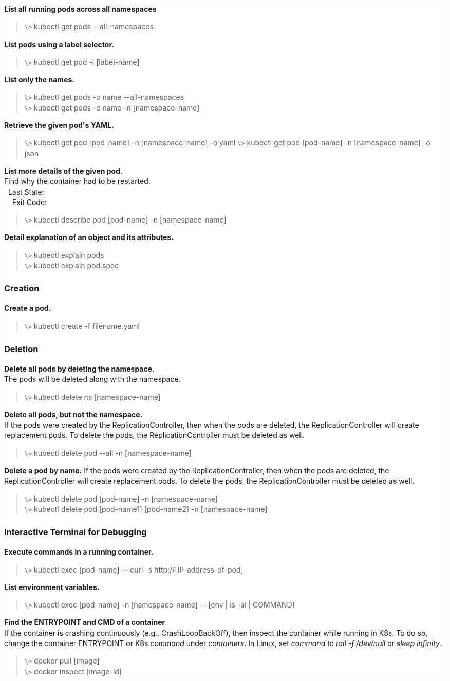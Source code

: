 **List all running pods across all namespaces**
>`\>` kubectl get pods --all-namespaces

**List pods using a label selector.**
>`\>` kubectl get pod -l [label-name]

**List only the names.**
>`\>` kubectl get pods -o name --all-namespaces<br>
>`\>` kubectl get pods -o name -n [namespace-name]

**Retrieve the given pod's YAML.**
>`\>` kubectl get pod [pod-name] -n [namespace-name] -o yaml
>`\>` kubectl get pod [pod-name] -n [namespace-name] -o json

**List more details of the given pod.**<br>
Find why the container had to be restarted.<br>
&nbsp;&nbsp;Last State:<br>
&nbsp;&nbsp;&nbsp;&nbsp;Exit Code:
>`\>` kubectl describe pod [pod-name] -n [namespace-name]

**Detail explanation of an object and its attributes.**
>`\>` kubectl explain pods<br>
>`\>` kubectl explain pod.spec

### Creation
**Create a pod.**
>`\>` kubectl create -f filename.yaml

### Deletion
**Delete all pods by deleting the namespace.**<br>
The pods will be deleted along with the namespace.
>`\>` kubectl delete ns [namespace-name]

**Delete all pods, but not the namespace.**<br>
If the pods were created by the ReplicationController, then when the pods are deleted, the ReplicationController will create replacement pods. To delete the pods, the ReplicationController must be deleted as well.
>`\>` kubectl delete pod --all -n [namespace-name]

**Delete a pod by name.**
If the pods were created by the ReplicationController, then when the pods are deleted, the ReplicationController will create replacement pods. To delete the pods, the ReplicationController must be deleted as well.
>`\>` kubectl delete pod [pod-name] -n [namespace-name]<br>
>`\>` kubectl delete pod [pod-name1] [pod-name2] -n [namespace-name]

### Interactive Terminal for Debugging
**Execute commands in a running container.**
>`\>` kubectl exec [pod-name] -- curl -s http://[IP-address-of-pod]

**List environment variables.**
>`\>` kubectl exec [pod-name] -n [namespace-name] -- [env | ls -al | COMMAND]

**Find the ENTRYPOINT and CMD of a container**<br>
If the container is crashing continuously (e.g., CrashLoopBackOff), then inspect the container while running in K8s. To do so, change the container ENTRYPOINT or K8s *command* under *containers*. In Linux, set *command* to *tail -f /dev/null* or *sleep infinity*.
>`\>` docker pull [image]<br>
>`\>` docker inspect [image-id]

